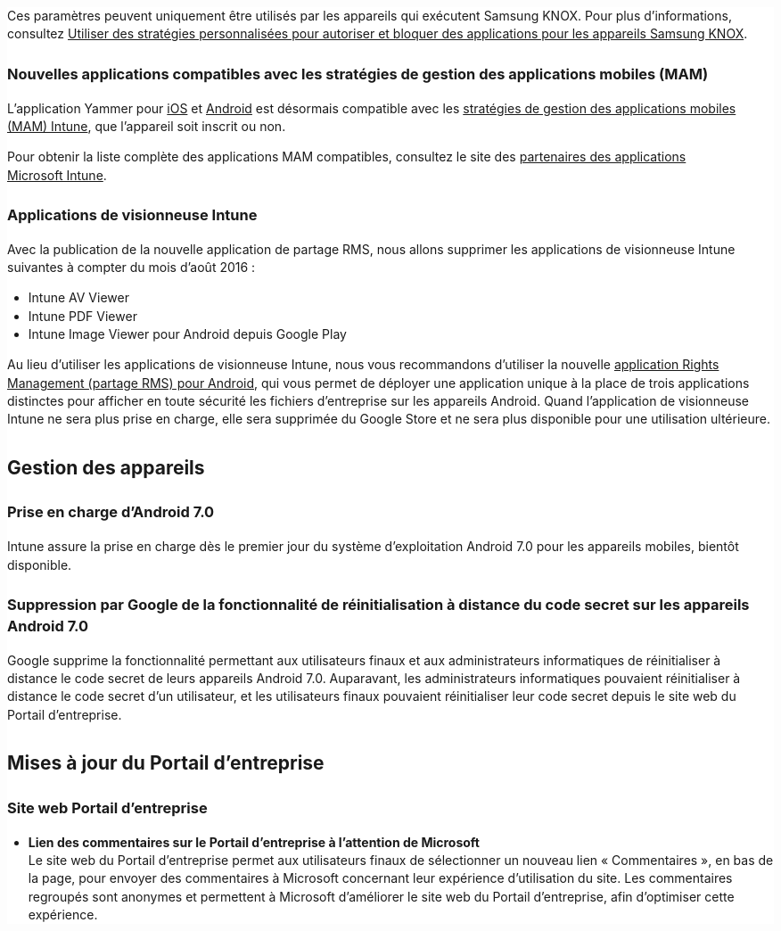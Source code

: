 Ces paramètres peuvent uniquement être utilisés par les appareils qui exécutent Samsung KNOX.
Pour plus d’informations, consultez [Utiliser des stratégies personnalisées pour autoriser et bloquer des applications pour les appareils Samsung KNOX](/intune/deploy-use/custom-policy-to-allow-and-block-samsung-knox-apps).

### Nouvelles applications compatibles avec les stratégies de gestion des applications mobiles (MAM)
L’application Yammer pour [iOS](https://itunes.apple.com/app/yammer/id289559439?mt=8) et [Android](https://play.google.com/store/apps/details?id=com.yammer.v1) est désormais compatible avec les [stratégies de gestion des applications mobiles (MAM) Intune](/intune/deploy-use/protect-app-data-using-mobile-app-management-policies-with-microsoft-intune), que l’appareil soit inscrit ou non.

Pour obtenir la liste complète des applications MAM compatibles, consultez le site des [partenaires des applications Microsoft Intune](https://www.microsoft.com/en-us/cloud-platform/microsoft-intune-partners).





### Applications de visionneuse Intune
Avec la publication de la nouvelle application de partage RMS, nous allons supprimer les applications de visionneuse Intune suivantes à compter du mois d’août 2016 :
- Intune AV Viewer
- Intune PDF Viewer
- Intune Image Viewer pour Android depuis Google Play

Au lieu d’utiliser les applications de visionneuse Intune, nous vous recommandons d’utiliser la nouvelle [application Rights Management (partage RMS) pour Android](/intune/deploy-use/end-user-experience-for-mam-enabled-apps-with-microsoft-intune#viewing-media-files-with-the-rights-management-sharing-app), qui vous permet de déployer une application unique à la place de trois applications distinctes pour afficher en toute sécurité les fichiers d’entreprise sur les appareils Android. Quand l’application de visionneuse Intune ne sera plus prise en charge, elle sera supprimée du Google Store et ne sera plus disponible pour une utilisation ultérieure.

## Gestion des appareils
### Prise en charge d’Android 7.0
Intune assure la prise en charge dès le premier jour du système d’exploitation Android 7.0 pour les appareils mobiles, bientôt disponible.

### Suppression par Google de la fonctionnalité de réinitialisation à distance du code secret sur les appareils Android 7.0
Google supprime la fonctionnalité permettant aux utilisateurs finaux et aux administrateurs informatiques de réinitialiser à distance le code secret de leurs appareils Android 7.0. Auparavant, les administrateurs informatiques pouvaient réinitialiser à distance le code secret d’un utilisateur, et les utilisateurs finaux pouvaient réinitialiser leur code secret depuis le site web du Portail d’entreprise.



## Mises à jour du Portail d’entreprise
### Site web Portail d’entreprise
- **Lien des commentaires sur le Portail d’entreprise à l’attention de Microsoft** <br/>
Le site web du Portail d’entreprise permet aux utilisateurs finaux de sélectionner un nouveau lien « Commentaires », en bas de la page, pour envoyer des commentaires à Microsoft concernant leur expérience d’utilisation du site. Les commentaires regroupés sont anonymes et permettent à Microsoft d’améliorer le site web du Portail d’entreprise, afin d’optimiser cette expérience.
